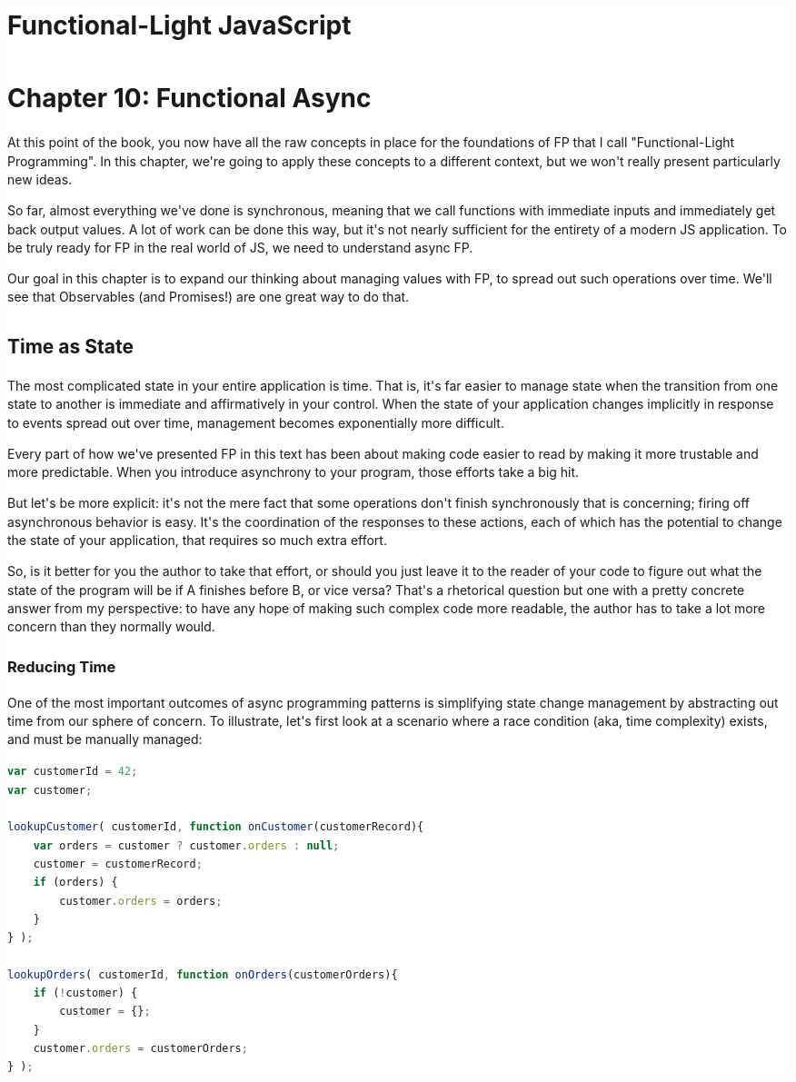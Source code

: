 # Functional-Light JavaScript
# Chapter 10: Functional Async

At this point of the book, you now have all the raw concepts in place for the foundations of FP that I call "Functional-Light Programming". In this chapter, we're going to apply these concepts to a different context, but we won't really present particularly new ideas.

So far, almost everything we've done is synchronous, meaning that we call functions with immediate inputs and immediately get back output values. A lot of work can be done this way, but it's not nearly sufficient for the entirety of a modern JS application. To be truly ready for FP in the real world of JS, we need to understand async FP.

Our goal in this chapter is to expand our thinking about managing values with FP, to spread out such operations over time. We'll see that Observables (and Promises!) are one great way to do that.

## Time as State

The most complicated state in your entire application is time. That is, it's far easier to manage state when the transition from one state to another is immediate and affirmatively in your control. When the state of your application changes implicitly in response to events spread out over time, management becomes exponentially more difficult.

Every part of how we've presented FP in this text has been about making code easier to read by making it more trustable and more predictable. When you introduce asynchrony to your program, those efforts take a big hit.

But let's be more explicit: it's not the mere fact that some operations don't finish synchronously that is concerning; firing off asynchronous behavior is easy. It's the coordination of the responses to these actions, each of which has the potential to change the state of your application, that requires so much extra effort.

So, is it better for you the author to take that effort, or should you just leave it to the reader of your code to figure out what the state of the program will be if A finishes before B, or vice versa? That's a rhetorical question but one with a pretty concrete answer from my perspective: to have any hope of making such complex code more readable, the author has to take a lot more concern than they normally would.

### Reducing Time

One of the most important outcomes of async programming patterns is simplifying state change management by abstracting out time from our sphere of concern. To illustrate, let's first look at a scenario where a race condition (aka, time complexity) exists, and must be manually managed:

```js
var customerId = 42;
var customer;

lookupCustomer( customerId, function onCustomer(customerRecord){
    var orders = customer ? customer.orders : null;
    customer = customerRecord;
    if (orders) {
        customer.orders = orders;
    }
} );

lookupOrders( customerId, function onOrders(customerOrders){
    if (!customer) {
        customer = {};
    }
    customer.orders = customerOrders;
} );
```

